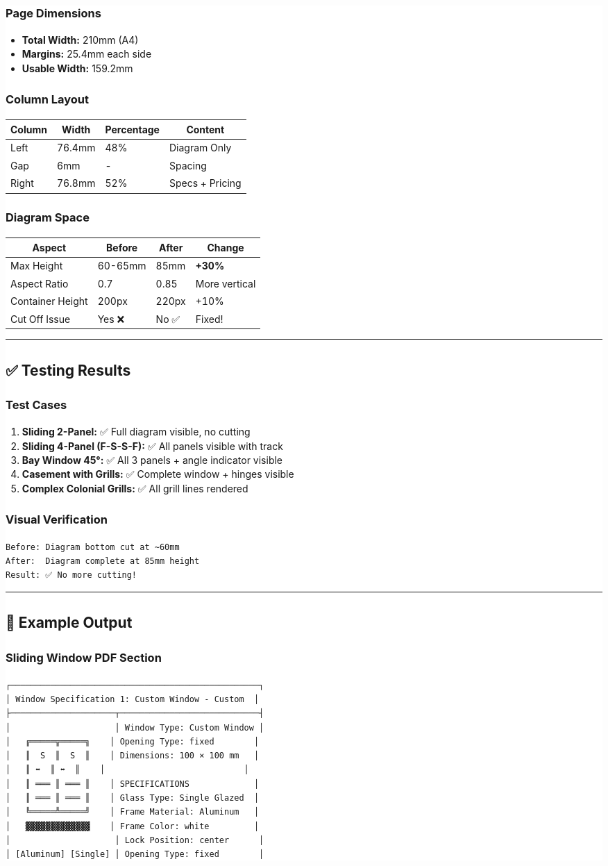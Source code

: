 ### Page Dimensions
- **Total Width:** 210mm (A4)
- **Margins:** 25.4mm each side
- **Usable Width:** 159.2mm

### Column Layout
| Column | Width | Percentage | Content |
|--------|-------|------------|---------|
| Left | 76.4mm | 48% | Diagram Only |
| Gap | 6mm | - | Spacing |
| Right | 76.8mm | 52% | Specs + Pricing |

### Diagram Space
| Aspect | Before | After | Change |
|--------|--------|-------|--------|
| Max Height | 60-65mm | 85mm | **+30%** |
| Aspect Ratio | 0.7 | 0.85 | More vertical |
| Container Height | 200px | 220px | +10% |
| Cut Off Issue | Yes ❌ | No ✅ | Fixed! |

---

## ✅ Testing Results

### Test Cases
1. **Sliding 2-Panel:** ✅ Full diagram visible, no cutting
2. **Sliding 4-Panel (F-S-S-F):** ✅ All panels visible with track
3. **Bay Window 45°:** ✅ All 3 panels + angle indicator visible
4. **Casement with Grills:** ✅ Complete window + hinges visible
5. **Complex Colonial Grills:** ✅ All grill lines rendered

### Visual Verification
```
Before: Diagram bottom cut at ~60mm
After:  Diagram complete at 85mm height
Result: ✅ No more cutting!
```

---

## 🎨 Example Output

### Sliding Window PDF Section
```
┌──────────────────────────────────────────────────┐
│ Window Specification 1: Custom Window - Custom  │
├─────────────────────┬────────────────────────────┤
│                     │ Window Type: Custom Window │
│   ╔═════╦═════╗    │ Opening Type: fixed        │
│   ║  S  ║  S  ║    │ Dimensions: 100 × 100 mm   │
│   ║ ⬌  ║ ⬌  ║    │                            │
│   ║ ═══ ║ ═══ ║    │ SPECIFICATIONS             │
│   ║ ═══ ║ ═══ ║    │ Glass Type: Single Glazed  │
│   ╚═════╩═════╝    │ Frame Material: Aluminum   │
│   ▓▓▓▓▓▓▓▓▓▓▓▓▓    │ Frame Color: white         │
│                     │ Lock Position: center      │
│ [Aluminum] [Single] │ Opening Type: fixed        │
```